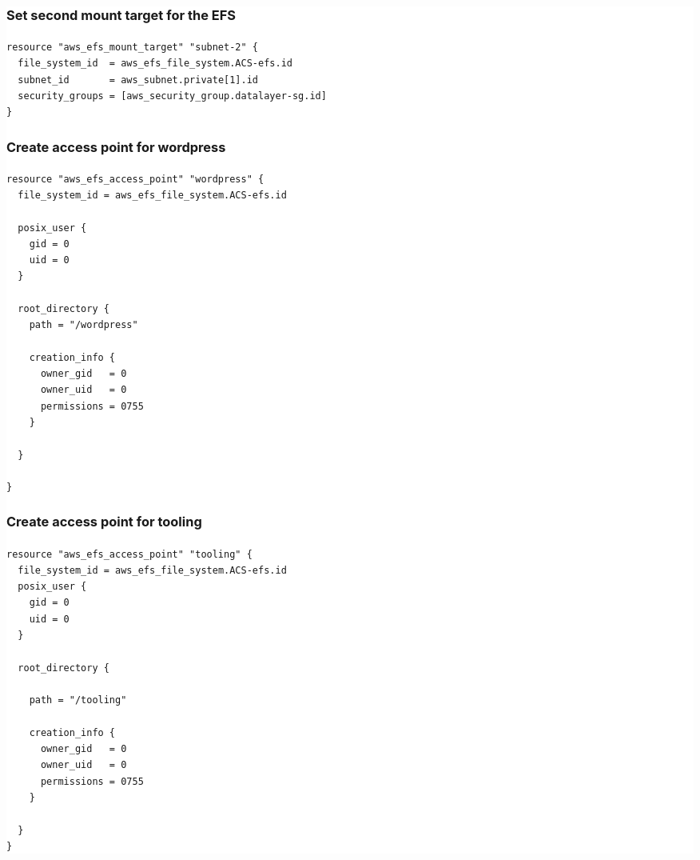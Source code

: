 ### Set second mount target for the EFS 
  ```
  resource "aws_efs_mount_target" "subnet-2" {
    file_system_id  = aws_efs_file_system.ACS-efs.id
    subnet_id       = aws_subnet.private[1].id
    security_groups = [aws_security_group.datalayer-sg.id]
  }
  ```

### Create access point for wordpress
  ```
  resource "aws_efs_access_point" "wordpress" {
    file_system_id = aws_efs_file_system.ACS-efs.id

    posix_user {
      gid = 0
      uid = 0
    }

    root_directory {
      path = "/wordpress"

      creation_info {
        owner_gid   = 0
        owner_uid   = 0
        permissions = 0755
      }

    }

  }
  ```

### Create access point for tooling
  ```
  resource "aws_efs_access_point" "tooling" {
    file_system_id = aws_efs_file_system.ACS-efs.id
    posix_user {
      gid = 0
      uid = 0
    }

    root_directory {

      path = "/tooling"

      creation_info {
        owner_gid   = 0
        owner_uid   = 0
        permissions = 0755
      }

    }
  }
  ```
